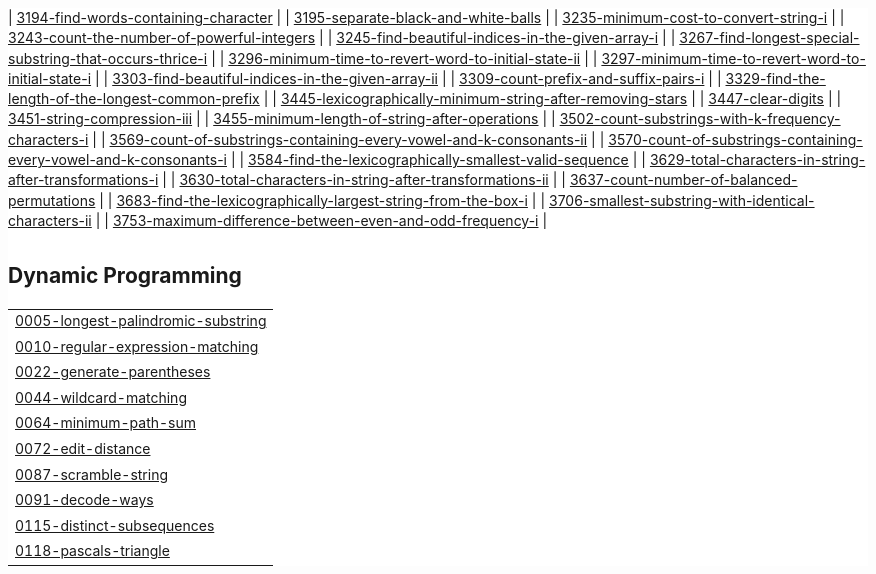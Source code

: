 | [3194-find-words-containing-character](https://github.com/namanagrawal3/LeetCode/tree/master/3194-find-words-containing-character) |
| [3195-separate-black-and-white-balls](https://github.com/namanagrawal3/LeetCode/tree/master/3195-separate-black-and-white-balls) |
| [3235-minimum-cost-to-convert-string-i](https://github.com/namanagrawal3/LeetCode/tree/master/3235-minimum-cost-to-convert-string-i) |
| [3243-count-the-number-of-powerful-integers](https://github.com/namanagrawal3/LeetCode/tree/master/3243-count-the-number-of-powerful-integers) |
| [3245-find-beautiful-indices-in-the-given-array-i](https://github.com/namanagrawal3/LeetCode/tree/master/3245-find-beautiful-indices-in-the-given-array-i) |
| [3267-find-longest-special-substring-that-occurs-thrice-i](https://github.com/namanagrawal3/LeetCode/tree/master/3267-find-longest-special-substring-that-occurs-thrice-i) |
| [3296-minimum-time-to-revert-word-to-initial-state-ii](https://github.com/namanagrawal3/LeetCode/tree/master/3296-minimum-time-to-revert-word-to-initial-state-ii) |
| [3297-minimum-time-to-revert-word-to-initial-state-i](https://github.com/namanagrawal3/LeetCode/tree/master/3297-minimum-time-to-revert-word-to-initial-state-i) |
| [3303-find-beautiful-indices-in-the-given-array-ii](https://github.com/namanagrawal3/LeetCode/tree/master/3303-find-beautiful-indices-in-the-given-array-ii) |
| [3309-count-prefix-and-suffix-pairs-i](https://github.com/namanagrawal3/LeetCode/tree/master/3309-count-prefix-and-suffix-pairs-i) |
| [3329-find-the-length-of-the-longest-common-prefix](https://github.com/namanagrawal3/LeetCode/tree/master/3329-find-the-length-of-the-longest-common-prefix) |
| [3445-lexicographically-minimum-string-after-removing-stars](https://github.com/namanagrawal3/LeetCode/tree/master/3445-lexicographically-minimum-string-after-removing-stars) |
| [3447-clear-digits](https://github.com/namanagrawal3/LeetCode/tree/master/3447-clear-digits) |
| [3451-string-compression-iii](https://github.com/namanagrawal3/LeetCode/tree/master/3451-string-compression-iii) |
| [3455-minimum-length-of-string-after-operations](https://github.com/namanagrawal3/LeetCode/tree/master/3455-minimum-length-of-string-after-operations) |
| [3502-count-substrings-with-k-frequency-characters-i](https://github.com/namanagrawal3/LeetCode/tree/master/3502-count-substrings-with-k-frequency-characters-i) |
| [3569-count-of-substrings-containing-every-vowel-and-k-consonants-ii](https://github.com/namanagrawal3/LeetCode/tree/master/3569-count-of-substrings-containing-every-vowel-and-k-consonants-ii) |
| [3570-count-of-substrings-containing-every-vowel-and-k-consonants-i](https://github.com/namanagrawal3/LeetCode/tree/master/3570-count-of-substrings-containing-every-vowel-and-k-consonants-i) |
| [3584-find-the-lexicographically-smallest-valid-sequence](https://github.com/namanagrawal3/LeetCode/tree/master/3584-find-the-lexicographically-smallest-valid-sequence) |
| [3629-total-characters-in-string-after-transformations-i](https://github.com/namanagrawal3/LeetCode/tree/master/3629-total-characters-in-string-after-transformations-i) |
| [3630-total-characters-in-string-after-transformations-ii](https://github.com/namanagrawal3/LeetCode/tree/master/3630-total-characters-in-string-after-transformations-ii) |
| [3637-count-number-of-balanced-permutations](https://github.com/namanagrawal3/LeetCode/tree/master/3637-count-number-of-balanced-permutations) |
| [3683-find-the-lexicographically-largest-string-from-the-box-i](https://github.com/namanagrawal3/LeetCode/tree/master/3683-find-the-lexicographically-largest-string-from-the-box-i) |
| [3706-smallest-substring-with-identical-characters-ii](https://github.com/namanagrawal3/LeetCode/tree/master/3706-smallest-substring-with-identical-characters-ii) |
| [3753-maximum-difference-between-even-and-odd-frequency-i](https://github.com/namanagrawal3/LeetCode/tree/master/3753-maximum-difference-between-even-and-odd-frequency-i) |
## Dynamic Programming
|  |
| ------- |
| [0005-longest-palindromic-substring](https://github.com/namanagrawal3/LeetCode/tree/master/0005-longest-palindromic-substring) |
| [0010-regular-expression-matching](https://github.com/namanagrawal3/LeetCode/tree/master/0010-regular-expression-matching) |
| [0022-generate-parentheses](https://github.com/namanagrawal3/LeetCode/tree/master/0022-generate-parentheses) |
| [0044-wildcard-matching](https://github.com/namanagrawal3/LeetCode/tree/master/0044-wildcard-matching) |
| [0064-minimum-path-sum](https://github.com/namanagrawal3/LeetCode/tree/master/0064-minimum-path-sum) |
| [0072-edit-distance](https://github.com/namanagrawal3/LeetCode/tree/master/0072-edit-distance) |
| [0087-scramble-string](https://github.com/namanagrawal3/LeetCode/tree/master/0087-scramble-string) |
| [0091-decode-ways](https://github.com/namanagrawal3/LeetCode/tree/master/0091-decode-ways) |
| [0115-distinct-subsequences](https://github.com/namanagrawal3/LeetCode/tree/master/0115-distinct-subsequences) |
| [0118-pascals-triangle](https://github.com/namanagrawal3/LeetCode/tree/master/0118-pascals-triangle) |